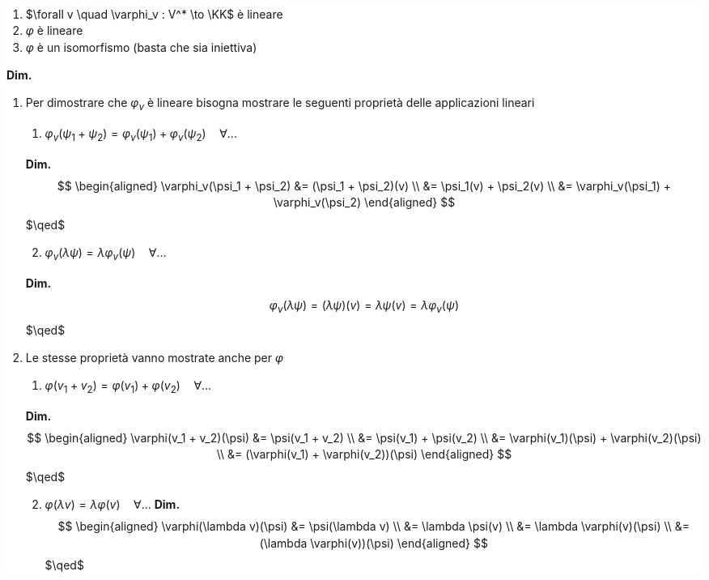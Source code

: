 1. $\forall v  \quad \varphi_v : V^* \to \KK$ è lineare
2. $\varphi$ è lineare
3. $\varphi$ è un isomorfismo (basta che sia iniettiva)

**Dim.**

1. Per dimostrare che $\varphi_v$ è lineare bisogna mostrare le seguenti proprietà delle applicazioni lineari
	1. $\varphi_v(\psi_1 + \psi_2) = \varphi_v(\psi_1) + \varphi_v(\psi_2) \quad \forall ...$
		
	**Dim.**
	$$
	\begin{aligned}
		\varphi_v(\psi_1 + \psi_2)
		&= (\psi_1 + \psi_2)(v)	\\
		&= \psi_1(v) + \psi_2(v) \\
		&= \varphi_v(\psi_1) + \varphi_v(\psi_2)
	\end{aligned}
	$$
	$\qed$

	2. $\varphi_v(\lambda \psi) = \lambda \varphi_v(\psi) \quad \forall ...$
	
	**Dim.**
	$$
	\varphi_v(\lambda \psi)
	= (\lambda \psi)(v)
	= \lambda \psi(v)
	= \lambda \varphi_v(\psi)
	$$
	$\qed$

2. Le stesse proprietà vanno mostrate anche per $\varphi$
	1. $\varphi(v_1 + v_2) = \varphi(v_1) + \varphi(v_2) \quad \forall ...$

	**Dim.**
	$$
	\begin{aligned}
		\varphi(v_1 + v_2)(\psi)
		&= \psi(v_1 + v_2) \\
		&= \psi(v_1) + \psi(v_2) \\
		&= \varphi(v_1)(\psi) + \varphi(v_2)(\psi) \\
		&= (\varphi(v_1) + \varphi(v_2))(\psi)
	\end{aligned}
	$$
	$\qed$

	2. $\varphi(\lambda v) = \lambda \varphi(v) \quad \forall ...$
	**Dim.**
	$$
	\begin{aligned}
		\varphi(\lambda v)(\psi)
		&= \psi(\lambda v) \\
		&= \lambda \psi(v) \\
		&= \lambda \varphi(v)(\psi) \\
		&= (\lambda \varphi(v))(\psi)
	\end{aligned}
	$$
	$\qed$
